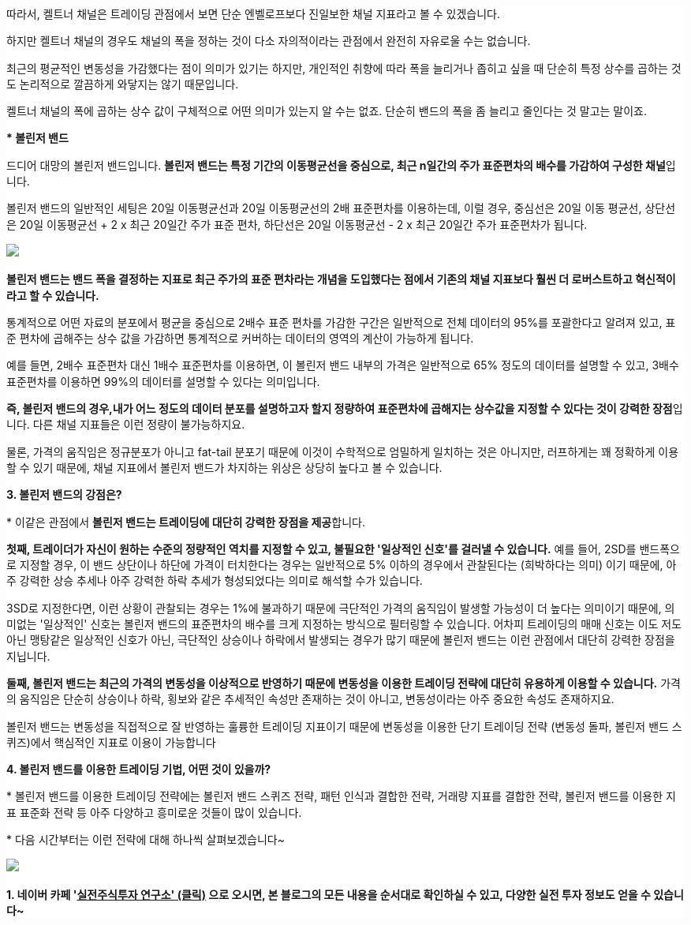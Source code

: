  따라서, 켈트너 채널은 트레이딩 관점에서 보면 단순 엔벨로프보다 진일보한 채널 지표라고 볼 수 있겠습니다.

 하지만 켈트너 채널의 경우도 채널의 폭을 정하는 것이 다소 자의적이라는 관점에서 완전히 자유로울 수는 없습니다. 

 최근의 평균적인 변동성을 가감했다는 점이 의미가 있기는 하지만, 개인적인 취향에 따라 폭을 늘리거나 좁히고 싶을 때 단순히 특정 상수를 곱하는 것도 논리적으로 깔끔하게 와닿지는 않기 때문입니다. 

 켈트너 채널의 폭에 곱하는 상수 값이 구체적으로 어떤 의미가 있는지 알 수는 없죠. 단순히 밴드의 폭을 좀 늘리고 줄인다는 것 말고는 말이죠. 

**\* 볼린저 밴드**

 드디어 대망의 볼린저 밴드입니다. **볼린저 밴드는 특정 기간의 이동평균선을 중심으로, 최근 n일간의 주가 표준편차의 배수를 가감하여 구성한 채널**입니다. 

 볼린저 밴드의 일반적인 세팅은 20일 이동평균선과 20일 이동평균선의 2배 표준편차를 이용하는데, 이럴 경우, 중심선은 20일 이동 평균선, 상단선은 20일 이동평균선 + 2 x 최근 20일간 주가 표준 편차, 하단선은 20일 이동평균선 - 2 x 최근 20일간 주가 표준편차가 됩니다. 

![](https://proxy-prod.omnivore-image-cache.app/600x325,sn1hQJ0niefIuKnusZCgm3XW09pSvJLSpsSmy9WugJjo/https://t1.daumcdn.net/cfile/tistory/999D174C5E42AED819)

**볼린저 밴드는 밴드 폭을 결정하는 지표로 최근 주가의 표준 편차라는 개념을 도입했다는 점에서 기존의 채널 지표보다 훨씬 더 로버스트하고 혁신적이라고 할 수 있습니다.**

 통계적으로 어떤 자료의 분포에서 평균을 중심으로 2배수 표준 편차를 가감한 구간은 일반적으로 전체 데이터의 95%를 포괄한다고 알려져 있고, 표준 편차에 곱해주는 상수 값을 가감하면 통계적으로 커버하는 데이터의 영역의 계산이 가능하게 됩니다. 

 예를 들면, 2배수 표준편차 대신 1배수 표준편차를 이용하면, 이 볼린저 밴드 내부의 가격은 일반적으로 65% 정도의 데이터를 설명할 수 있고, 3배수 표준편차를 이용하면 99%의 데이터를 설명할 수 있다는 의미입니다. 

**즉, 볼린저 밴드의 경우,내가 어느 정도의 데이터 분포를 설명하고자 할지 정량하여 표준편차에 곱해지는 상수값을 지정할 수 있다는 것이 강력한 장점**입니다. 다른 채널 지표들은 이런 정량이 불가능하지요. 

 물론, 가격의 움직임은 정규분포가 아니고 fat-tail 분포기 때문에 이것이 수학적으로 엄밀하게 일치하는 것은 아니지만, 러프하게는 꽤 정확하게 이용할 수 있기 때문에, 채널 지표에서 볼린저 밴드가 차지하는 위상은 상당히 높다고 볼 수 있습니다. 

**3\. 볼린저 밴드의 강점은?**

\* 이같은 관점에서 **볼린저 밴드는 트레이딩에 대단히 강력한 장점을 제공**합니다. 

 **첫째, 트레이더가 자신이 원하는 수준의 정량적인 역치를 지정할 수 있고, 불필요한 '일상적인 신호'를 걸러낼 수 있습니다.** 예를 들어, 2SD를 밴드폭으로 지정할 경우, 이 밴드 상단이나 하단에 가격이 터치한다는 경우는 일반적으로 5% 이하의 경우에서 관찰된다는 (희박하다는 의미) 이기 때문에, 아주 강력한 상승 추세나 아주 강력한 하락 추세가 형성되었다는 의미로 해석할 수가 있습니다. 

 3SD로 지정한다면, 이런 상황이 관찰되는 경우는 1%에 불과하기 때문에 극단적인 가격의 움직임이 발생할 가능성이 더 높다는 의미이기 때문에, 의미없는 '일상적인' 신호는 볼린저 밴드의 표준편차의 배수를 크게 지정하는 방식으로 필터링할 수 있습니다. 어차피 트레이딩의 매매 신호는 이도 저도 아닌 맹탕같은 일상적인 신호가 아닌, 극단적인 상승이나 하락에서 발생되는 경우가 많기 때문에 볼린저 밴드는 이런 관점에서 대단히 강력한 장점을 지닙니다. 

**둘째, 볼린저 밴드는 최근의 가격의 변동성을 이상적으로 반영하기 때문에 변동성을 이용한 트레이딩 전략에 대단히 유용하게 이용할 수 있습니다.** 가격의 움직임은 단순히 상승이나 하락, 횡보와 같은 추세적인 속성만 존재하는 것이 아니고, 변동성이라는 아주 중요한 속성도 존재하지요. 

 볼린저 밴드는 변동성을 직접적으로 잘 반영하는 훌륭한 트레이딩 지표이기 때문에 변동성을 이용한 단기 트레이딩 전략 (변동성 돌파, 볼린저 밴드 스퀴즈)에서 핵심적인 지표로 이용이 가능합니다 

**4\. 볼린저 밴드를 이용한 트레이딩 기법, 어떤 것이 있을까?**

\* 볼린저 밴드를 이용한 트레이딩 전략에는 볼린저 밴드 스퀴즈 전략, 패턴 인식과 결합한 전략, 거래량 지표를 결합한 전략, 볼린저 밴드를 이용한 지표 표준화 전략 등 아주 다양하고 흥미로운 것들이 많이 있습니다. 

\* 다음 시간부터는 이런 전략에 대해 하나씩 살펴보겠습니다\~

[![](https://proxy-prod.omnivore-image-cache.app/600x93,sXnWKJn_MmATAUFo1Ni_076mNQmdRSr1cVM4Fl3fqRkM/https://t1.daumcdn.net/cfile/tistory/9915814F5DC570AA10)](https://gospel79.tistory.com/24)

**1\. 네이버 카페 '[실전주식투자 연구소' (클릭)](http://cafe.naver.com/invest79) 으로 오시면, 본 블로그의 모든 내용을 순서대로 확인하실 수 있고, 다양한 실전 투자 정보도 얻을 수 있습니다\~**

